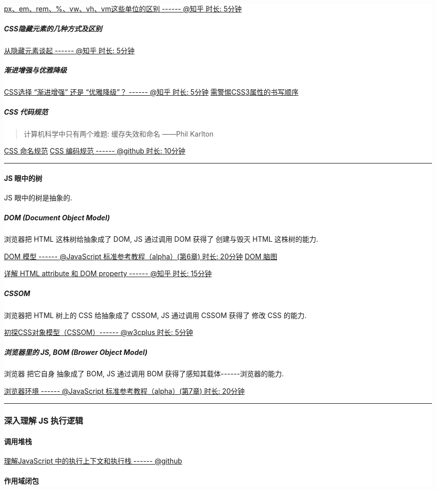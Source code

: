 [px、em、rem、%、vw、vh、vm这些单位的区别 ------ @知乎 时长: 5分钟](https://zhuanlan.zhihu.com/p/66686493)

##### CSS隐藏元素的几种方式及区别

[从隐藏元素谈起 ------ @知乎 时长: 5分钟](https://zhuanlan.zhihu.com/p/23977353)

##### 渐进增强与优雅降级

[CSS选择 “渐进增强” 还是 “优雅降级”？ ------ @知乎 时长: 5分钟](https://www.zhihu.com/question/29634882)
[需警惕CSS3属性的书写顺序](https://www.zhangxinxu.com/wordpress/2010/09/%E9%9C%80%E8%AD%A6%E6%83%95css3%E5%B1%9E%E6%80%A7%E7%9A%84%E4%B9%A6%E5%86%99%E9%A1%BA%E5%BA%8F/)

##### CSS 代码规范

> 计算机科学中只有两个难题: 缓存失效和命名 ——Phil Karlton

[CSS 命名规范](http://getbem.com/naming/)
[CSS 编码规范 ------ @github 时长: 10分钟](https://github.com/ecomfe/spec/blob/master/css-style-guide.md)

--------------------------------------

#### JS 眼中的树

JS 眼中的树是抽象的.

##### DOM (Document Object Model)

浏览器把 HTML 这株树给抽象成了 DOM,
JS 通过调用 DOM 获得了 创建与毁灭 HTML 这株树的能力.

[DOM 模型 ------ @JavaScript 标准参考教程（alpha）(第6章) 时长: 20分钟](http://javascript.ruanyifeng.com/#dom)
[DOM 脑图](http://naotu.baidu.com/file/066f228731f401d54b19d033e660310d?token=c250785699717806)

[详解 HTML attribute 和 DOM property ------ @知乎 时长: 15分钟](https://zhuanlan.zhihu.com/p/70671215)

##### CSSOM

浏览器把 HTML 树上的 CSS 给抽象成了 CSSOM,
JS 通过调用 CSSOM 获得了 修改 CSS 的能力.

[初探CSS对象模型（CSSOM）------ @w3cplus 时长: 5分钟](https://www.w3cplus.com/javascript/cssom-css-typed-om.html)

##### 浏览器里的 JS, BOM (Brower Object Model)

浏览器 把它自身 抽象成了 BOM,
JS 通过调用 BOM 获得了感知其载体------浏览器的能力.

[浏览器环境 ------ @JavaScript 标准参考教程（alpha）(第7章) 时长: 20分钟](http://javascript.ruanyifeng.com/#bom)

-------------------------------------------------

### 深入理解 JS 执行逻辑

#### 调用堆栈

[理解JavaScript 中的执行上下文和执行栈 ------ @github](https://github.com/yygmind/blog)

#### 作用域闭包
